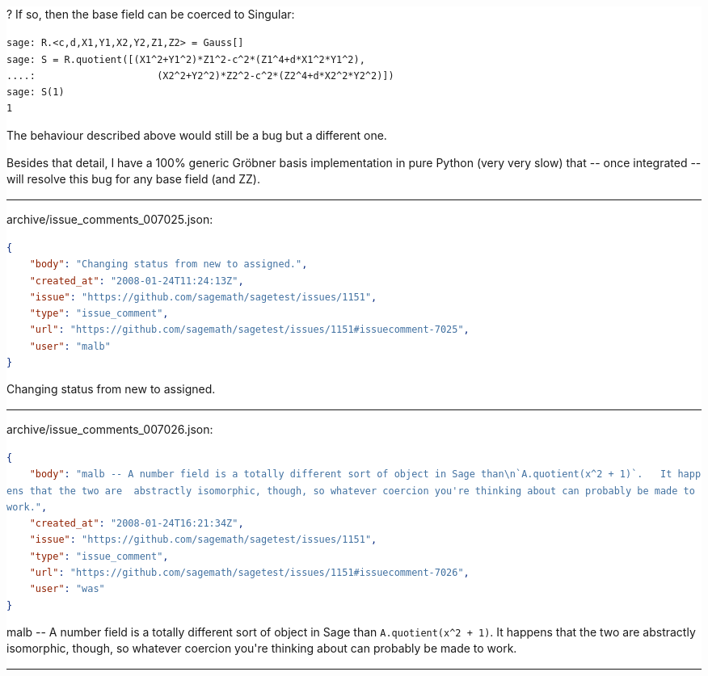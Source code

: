 
? If so, then the base field can be coerced to Singular:


```
sage: R.<c,d,X1,Y1,X2,Y2,Z1,Z2> = Gauss[]
sage: S = R.quotient([(X1^2+Y1^2)*Z1^2-c^2*(Z1^4+d*X1^2*Y1^2),
....:                     (X2^2+Y2^2)*Z2^2-c^2*(Z2^4+d*X2^2*Y2^2)])
sage: S(1)
1
```


The behaviour described above would still be a bug but a different one.

Besides that detail, I have a 100% generic Gröbner basis implementation in pure Python (very very slow) that -- once integrated -- will resolve this bug for any base field (and ZZ).



---

archive/issue_comments_007025.json:
```json
{
    "body": "Changing status from new to assigned.",
    "created_at": "2008-01-24T11:24:13Z",
    "issue": "https://github.com/sagemath/sagetest/issues/1151",
    "type": "issue_comment",
    "url": "https://github.com/sagemath/sagetest/issues/1151#issuecomment-7025",
    "user": "malb"
}
```

Changing status from new to assigned.



---

archive/issue_comments_007026.json:
```json
{
    "body": "malb -- A number field is a totally different sort of object in Sage than\n`A.quotient(x^2 + 1)`.   It happens that the two are  abstractly isomorphic, though, so whatever coercion you're thinking about can probably be made to work.",
    "created_at": "2008-01-24T16:21:34Z",
    "issue": "https://github.com/sagemath/sagetest/issues/1151",
    "type": "issue_comment",
    "url": "https://github.com/sagemath/sagetest/issues/1151#issuecomment-7026",
    "user": "was"
}
```

malb -- A number field is a totally different sort of object in Sage than
`A.quotient(x^2 + 1)`.   It happens that the two are  abstractly isomorphic, though, so whatever coercion you're thinking about can probably be made to work.



---